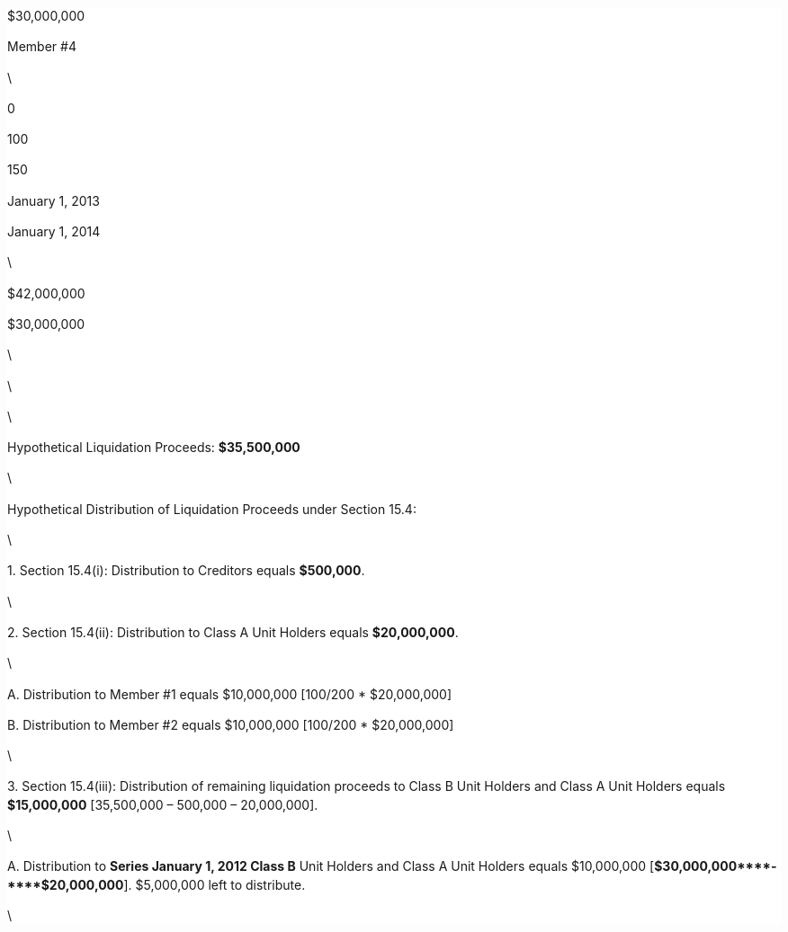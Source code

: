 \$30,000,000

Member \#4

\

0

100

150

January 1, 2013

January 1, 2014

\

\$42,000,000

\$30,000,000

\

\

\

Hypothetical Liquidation Proceeds: **\$35,500,000**

\

Hypothetical Distribution of Liquidation Proceeds under Section 15.4:

\

​1. Section 15.4(i): Distribution to Creditors equals **\$500,000**.

\

​2. Section 15.4(ii): Distribution to Class A Unit Holders equals
**\$20,000,000**.

\

A. Distribution to Member \#1 equals \$10,000,000 [100/200 \*
\$20,000,000]

B. Distribution to Member \#2 equals \$10,000,000 [100/200 \*
\$20,000,000]

\

​3. Section 15.4(iii): Distribution of remaining liquidation proceeds to
Class B Unit Holders and Class A Unit Holders equals **\$15,000,000**
[35,500,000 – 500,000 – 20,000,000].

\

A. Distribution to **Series January 1, 2012 Class B** Unit Holders and
Class A Unit Holders equals \$10,000,000
[**\$30,000,000****-****\$20,000,000**]. \$5,000,000 left to distribute.

\
